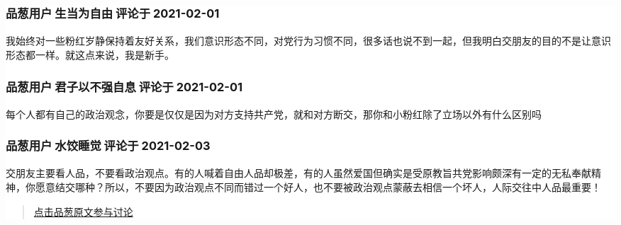                 

### 品葱用户 **生当为自由** 评论于 2021-02-01
        
我始终对一些粉红岁静保持着友好关系，我们意识形态不同，对党行为习惯不同，很多话也说不到一起，但我明白交朋友的目的不是让意识形态都一样。就这点来说，我是新手。
        
                

### 品葱用户 **君子以不强自息** 评论于 2021-02-01
        
每个人都有自己的政治观念，你要是仅仅是因为对方支持共产党，就和对方断交，那你和小粉红除了立场以外有什么区别吗
        
                

### 品葱用户 **水饺睡觉** 评论于 2021-02-03
        
交朋友主要看人品，不要看政治观点。有的人喊着自由人品却极差，有的人虽然爱国但确实是受原教旨共党影响颇深有一定的无私奉献精神，你愿意结交哪种？所以，不要因为政治观点不同而错过一个好人，也不要被政治观点蒙蔽去相信一个坏人，人际交往中人品最重要！
        
                





> [点击品葱原文参与讨论](https://pincong.rocks/question/36051)

